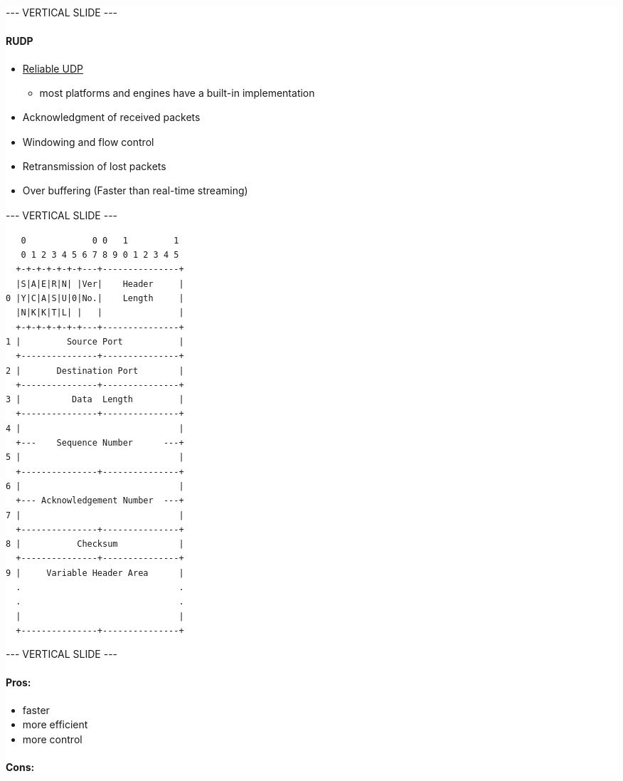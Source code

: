 --- VERTICAL SLIDE ---


#### RUDP

- [Reliable UDP](https://tools.ietf.org/html/rfc1151)
  - most platforms and engines have a built-in implementation

- Acknowledgment of received packets
- Windowing and flow control
- Retransmission of lost packets
- Over buffering (Faster than real-time streaming)

--- VERTICAL SLIDE ---

```
   0             0 0   1         1
   0 1 2 3 4 5 6 7 8 9 0 1 2 3 4 5
  +-+-+-+-+-+-+---+---------------+
  |S|A|E|R|N| |Ver|    Header     |
0 |Y|C|A|S|U|0|No.|    Length     |
  |N|K|K|T|L| |   |               |
  +-+-+-+-+-+-+---+---------------+
1 |         Source Port           |
  +---------------+---------------+
2 |       Destination Port        |
  +---------------+---------------+
3 |          Data  Length         |
  +---------------+---------------+
4 |                               |
  +---    Sequence Number      ---+
5 |                               |
  +---------------+---------------+
6 |                               |
  +--- Acknowledgement Number  ---+
7 |                               |
  +---------------+---------------+
8 |           Checksum            |
  +---------------+---------------+
9 |     Variable Header Area      |
  .                               .
  .                               .
  |                               |
  +---------------+---------------+
```

--- VERTICAL SLIDE ---

#### Pros:

- faster
- more efficient
- more control

#### Cons:

